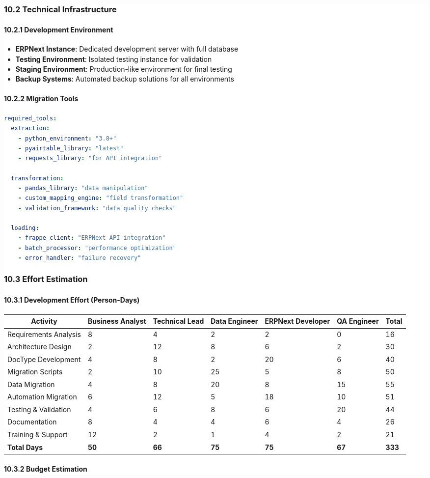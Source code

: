 ### 10.2 Technical Infrastructure

#### 10.2.1 Development Environment
- **ERPNext Instance**: Dedicated development server with full database
- **Testing Environment**: Isolated testing instance for validation
- **Staging Environment**: Production-like environment for final testing
- **Backup Systems**: Automated backup solutions for all environments

#### 10.2.2 Migration Tools
```yaml
required_tools:
  extraction:
    - python_environment: "3.8+"
    - pyairtable_library: "latest"
    - requests_library: "for API integration"
    
  transformation:
    - pandas_library: "data manipulation"
    - custom_mapping_engine: "field transformation"
    - validation_framework: "data quality checks"
    
  loading:
    - frappe_client: "ERPNext API integration"
    - batch_processor: "performance optimization"
    - error_handler: "failure recovery"
```

### 10.3 Effort Estimation

#### 10.3.1 Development Effort (Person-Days)

| Activity | Business Analyst | Technical Lead | Data Engineer | ERPNext Developer | QA Engineer | Total |
|----------|------------------|----------------|---------------|-------------------|-------------|-------|
| Requirements Analysis | 8 | 4 | 2 | 2 | 0 | 16 |
| Architecture Design | 2 | 12 | 8 | 6 | 2 | 30 |
| DocType Development | 4 | 8 | 2 | 20 | 6 | 40 |
| Migration Scripts | 2 | 10 | 25 | 5 | 8 | 50 |
| Data Migration | 4 | 8 | 20 | 8 | 15 | 55 |
| Automation Migration | 6 | 12 | 5 | 18 | 10 | 51 |
| Testing & Validation | 4 | 6 | 8 | 6 | 20 | 44 |
| Documentation | 8 | 4 | 4 | 6 | 4 | 26 |
| Training & Support | 12 | 2 | 1 | 4 | 2 | 21 |
| **Total Days** | **50** | **66** | **75** | **75** | **67** | **333** |

#### 10.3.2 Budget Estimation
